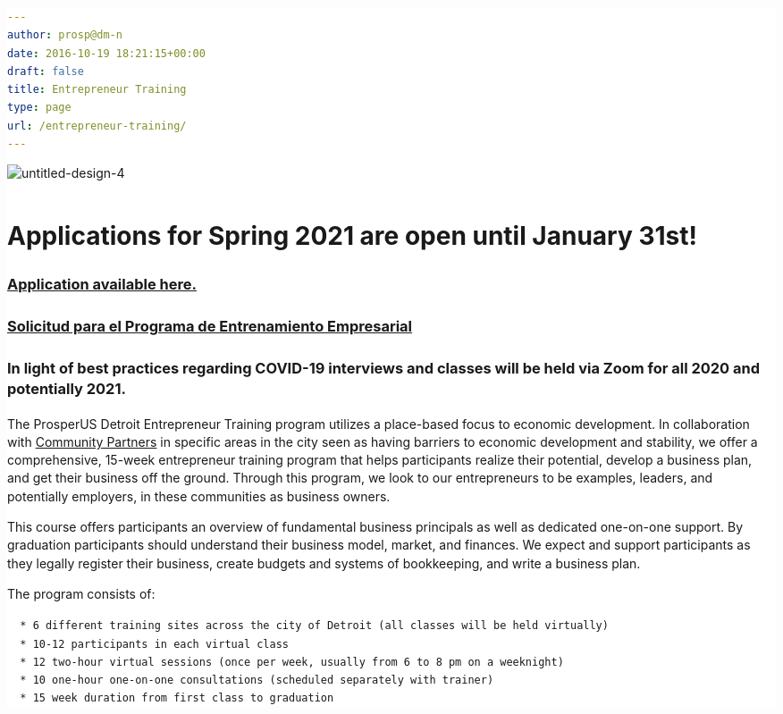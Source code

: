 ```yaml
---
author: prosp@dm-n
date: 2016-10-19 18:21:15+00:00
draft: false
title: Entrepreneur Training
type: page
url: /entrepreneur-training/
---
```


![untitled-design-4](http://www.prosperusdetroit.org/wp-content/uploads/2016/10/Untitled-design-4-300x111.png)



# Applications for Spring 2021 are open until January 31st!




### [Application available here.](https://www.tfaforms.com/4802791)




### [Solicitud para el Programa de Entrenamiento Empresarial](https://www.tfaforms.com/4811192)




### In light of best practices regarding COVID-19 interviews and classes will be held via Zoom for all 2020 and potentially 2021.


The ProsperUS Detroit Entrepreneur Training program utilizes a place-based focus to economic development. In collaboration with [Community Partners](http://www.prosperusdetroit.org/community-partners/) in specific areas in the city seen as having barriers to economic development and stability, we offer a comprehensive, 15-week entrepreneur training program that helps participants realize their potential, develop a business plan, and get their business off the ground. Through this program, we look to our entrepreneurs to be examples, leaders, and potentially employers, in these communities as business owners.

This course offers participants an overview of fundamental business principals as well as dedicated one-on-one support. By graduation participants should understand their business model, market, and finances. We expect and support participants as they legally register their business, create budgets and systems of bookkeeping, and write a business plan.

The program consists of:



 	  * 6 different training sites across the city of Detroit (all classes will be held virtually)
 	  * 10-12 participants in each virtual class
 	  * 12 two-hour virtual sessions (once per week, usually from 6 to 8 pm on a weeknight)
 	  * 10 one-hour one-on-one consultations (scheduled separately with trainer)
 	  * 15 week duration from first class to graduation
